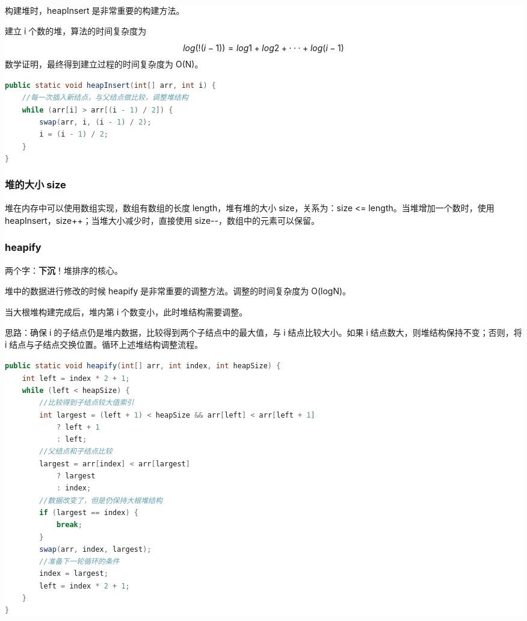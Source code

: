 构建堆时，heapInsert 是非常重要的构建方法。

建立 i 个数的堆，算法的时间复杂度为
$$
log(!(i-1)) = log1 + log2 + ··· + log(i-1)
$$
数学证明，最终得到建立过程的时间复杂度为 O(N)。

```java
public static void heapInsert(int[] arr, int i) {
    //每一次插入新结点，与父结点做比较，调整堆结构
    while (arr[i] > arr[(i - 1) / 2]) {
        swap(arr, i, (i - 1) / 2);
        i = (i - 1) / 2;
    }
}
```

### 堆的大小 size

堆在内存中可以使用数组实现，数组有数组的长度 length，堆有堆的大小 size，关系为：size <= length。当堆增加一个数时，使用 heapInsert，size++；当堆大小减少时，直接使用 size--，数组中的元素可以保留。

### heapify

两个字：**下沉**！堆排序的核心。

堆中的数据进行修改的时候 heapify 是非常重要的调整方法。调整的时间复杂度为 O(logN)。

当大根堆构建完成后，堆内第 i 个数变小，此时堆结构需要调整。

思路：确保 i 的子结点仍是堆内数据，比较得到两个子结点中的最大值，与 i 结点比较大小。如果 i 结点数大，则堆结构保持不变；否则，将 i 结点与子结点交换位置。循环上述堆结构调整流程。

```java
public static void heapify(int[] arr, int index, int heapSize) {
    int left = index * 2 + 1;
    while (left < heapSize) {
        //比较得到子结点较大值索引
        int largest = (left + 1) < heapSize && arr[left] < arr[left + 1]
            ? left + 1
            : left;
        //父结点和子结点比较
        largest = arr[index] < arr[largest] 
            ? largest
            : index;
        //数据改变了，但是仍保持大根堆结构
        if (largest == index) {
            break;
        }
        swap(arr, index, largest);
        //准备下一轮循环的条件
        index = largest;
        left = index * 2 + 1;
    }
}
```
